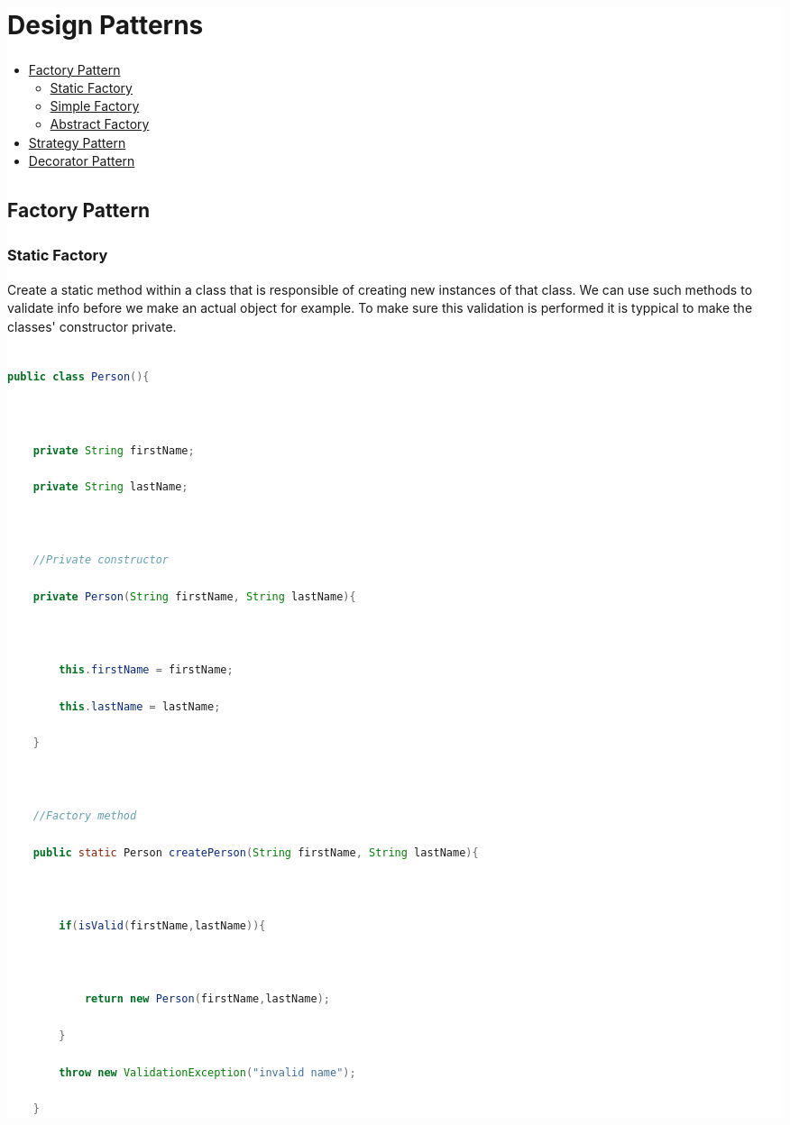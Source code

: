 # Design Patterns

- [Factory Pattern](#Factory)
	* [Static Factory](#StaticFactory)
	* [Simple Factory](#SimpleFactory)
	* [Abstract Factory](#AbstractFactory)
- [Strategy Pattern](#StrategyPattern)
- [Decorator Pattern](#DecoratorPattern)

## Factory Pattern

### Static Factory

Create a static method within a class that is responsible of creating new instances of that class. We can use such methods to validate info before we make an actual object for example. To make sure this validation is performed it is typpical to make the classes' constructor private.



```java

public class Person(){

	

    private String firstName;

    private String lastName;

    

	//Private constructor

	private Person(String firstName, String lastName){

	

    	this.firstName = firstName;

        this.lastName = lastName;

	}

    

    //Factory method

    public static Person createPerson(String firstName, String lastName){

    

    	if(isValid(firstName,lastName)){

    	

        	return new Person(firstName,lastName);

        }

        throw new ValidationException("invalid name");

    }

```